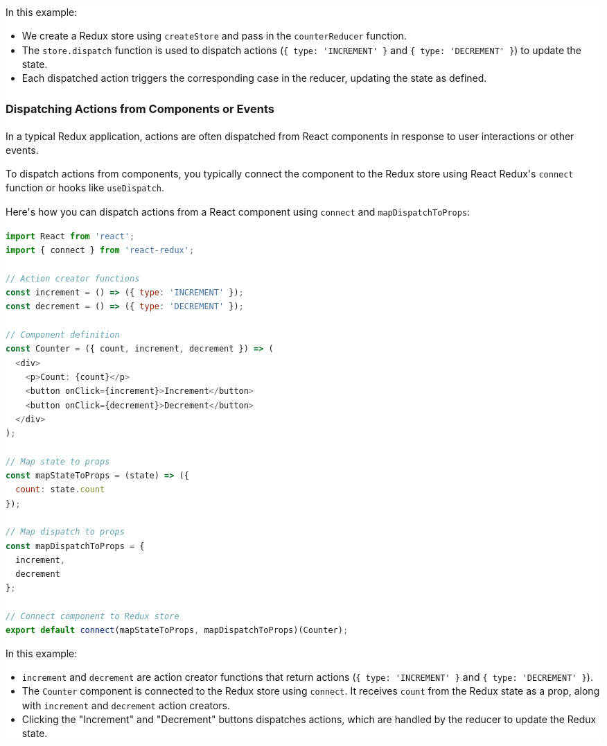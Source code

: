 In this example:

-   We create a Redux store using `createStore` and pass in the `counterReducer` function.
-   The `store.dispatch` function is used to dispatch actions (`{ type: 'INCREMENT' }` and `{ type: 'DECREMENT' }`) to update the state.
-   Each dispatched action triggers the corresponding case in the reducer, updating the state as defined.

### Dispatching Actions from Components or Events

In a typical Redux application, actions are often dispatched from React components in response to user interactions or other events.

To dispatch actions from components, you typically connect the component to the Redux store using React Redux's `connect` function or hooks like `useDispatch`.

Here's how you can dispatch actions from a React component using `connect` and `mapDispatchToProps`:

```javascript
import React from 'react';
import { connect } from 'react-redux';

// Action creator functions
const increment = () => ({ type: 'INCREMENT' });
const decrement = () => ({ type: 'DECREMENT' });

// Component definition
const Counter = ({ count, increment, decrement }) => (
  <div>
    <p>Count: {count}</p>
    <button onClick={increment}>Increment</button>
    <button onClick={decrement}>Decrement</button>
  </div>
);

// Map state to props
const mapStateToProps = (state) => ({
  count: state.count
});

// Map dispatch to props
const mapDispatchToProps = {
  increment,
  decrement
};

// Connect component to Redux store
export default connect(mapStateToProps, mapDispatchToProps)(Counter);
```

In this example:

-   `increment` and `decrement` are action creator functions that return actions (`{ type: 'INCREMENT' }` and `{ type: 'DECREMENT' }`).
-   The `Counter` component is connected to the Redux store using `connect`. It receives `count` from the Redux state as a prop, along with `increment` and `decrement` action creators.
-   Clicking the "Increment" and "Decrement" buttons dispatches actions, which are handled by the reducer to update the Redux state.
